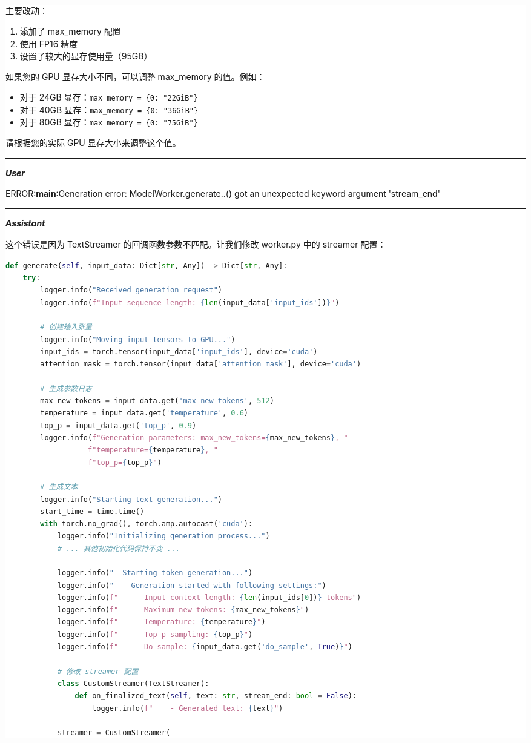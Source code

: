 主要改动：
1. 添加了 max_memory 配置
2. 使用 FP16 精度
3. 设置了较大的显存使用量（95GB）

如果您的 GPU 显存大小不同，可以调整 max_memory 的值。例如：
- 对于 24GB 显存：`max_memory = {0: "22GiB"}`
- 对于 40GB 显存：`max_memory = {0: "36GiB"}`
- 对于 80GB 显存：`max_memory = {0: "75GiB"}`

请根据您的实际 GPU 显存大小来调整这个值。

---

_**User**_

ERROR:__main__:Generation error: ModelWorker.generate.<locals>.<lambda>() got an unexpected keyword argument 'stream_end'


---

_**Assistant**_





这个错误是因为 TextStreamer 的回调函数参数不匹配。让我们修改 worker.py 中的 streamer 配置：

```python:ktransformers/worker.py
def generate(self, input_data: Dict[str, Any]) -> Dict[str, Any]:
    try:
        logger.info("Received generation request")
        logger.info(f"Input sequence length: {len(input_data['input_ids'])}")
        
        # 创建输入张量
        logger.info("Moving input tensors to GPU...")
        input_ids = torch.tensor(input_data['input_ids'], device='cuda')
        attention_mask = torch.tensor(input_data['attention_mask'], device='cuda')
        
        # 生成参数日志
        max_new_tokens = input_data.get('max_new_tokens', 512)
        temperature = input_data.get('temperature', 0.6)
        top_p = input_data.get('top_p', 0.9)
        logger.info(f"Generation parameters: max_new_tokens={max_new_tokens}, "
                   f"temperature={temperature}, "
                   f"top_p={top_p}")
        
        # 生成文本
        logger.info("Starting text generation...")
        start_time = time.time()
        with torch.no_grad(), torch.amp.autocast('cuda'):
            logger.info("Initializing generation process...")
            # ... 其他初始化代码保持不变 ...
            
            logger.info("- Starting token generation...")
            logger.info("  - Generation started with following settings:")
            logger.info(f"    - Input context length: {len(input_ids[0])} tokens")
            logger.info(f"    - Maximum new tokens: {max_new_tokens}")
            logger.info(f"    - Temperature: {temperature}")
            logger.info(f"    - Top-p sampling: {top_p}")
            logger.info(f"    - Do sample: {input_data.get('do_sample', True)}")
            
            # 修改 streamer 配置
            class CustomStreamer(TextStreamer):
                def on_finalized_text(self, text: str, stream_end: bool = False):
                    logger.info(f"    - Generated text: {text}")
            
            streamer = CustomStreamer(
```